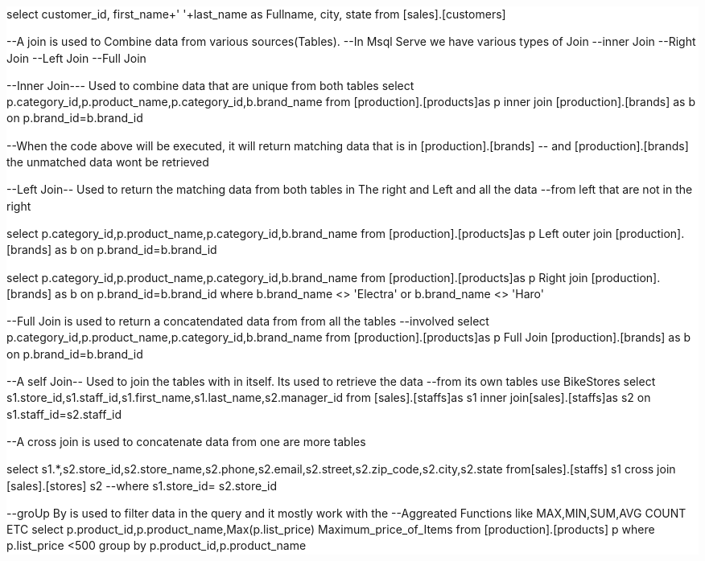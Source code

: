select  customer_id, first_name+' '+last_name as Fullname, city, state from [sales].[customers]

--A join is used to Combine data from various sources(Tables).
--In Msql Serve we have various types of Join
--inner Join
--Right Join
--Left Join
--Full Join

--Inner Join--- Used to combine data that are unique from both tables
select p.category_id,p.product_name,p.category_id,b.brand_name from [production].[products]as p
inner join [production].[brands] as b
on p.brand_id=b.brand_id

--When the code above will be executed, it will return matching data that is in [production].[brands]
-- and [production].[brands] the unmatched data wont be retrieved

--Left Join-- Used to return the matching data from both tables in The right and Left and all the data
--from left that are not in the right


select p.category_id,p.product_name,p.category_id,b.brand_name from [production].[products]as p
Left outer join [production].[brands] as b
on p.brand_id=b.brand_id

select p.category_id,p.product_name,p.category_id,b.brand_name from [production].[products]as p
Right  join [production].[brands] as b
on p.brand_id=b.brand_id
where b.brand_name <> 'Electra' or b.brand_name <> 'Haro'


--Full Join is used to return  a concatendated data from from all the tables
--involved
select p.category_id,p.product_name,p.category_id,b.brand_name from [production].[products]as p
Full Join [production].[brands] as b
on p.brand_id=b.brand_id


--A self Join-- Used to join the tables with in itself. Its used to retrieve the data
--from its own tables
use BikeStores
select s1.store_id,s1.staff_id,s1.first_name,s1.last_name,s2.manager_id from [sales].[staffs]as s1
inner join[sales].[staffs]as s2
on s1.staff_id=s2.staff_id

--A cross join is used to concatenate data from one are more tables

select s1.*,s2.store_id,s2.store_name,s2.phone,s2.email,s2.street,s2.zip_code,s2.city,s2.state from[sales].[staffs] s1
cross join [sales].[stores] s2
--where s1.store_id= s2.store_id


--groUp By is used to filter data in the query and it mostly work with the 
--Aggreated Functions like MAX,MIN,SUM,AVG COUNT ETC
select p.product_id,p.product_name,Max(p.list_price) Maximum_price_of_Items 
from [production].[products] p
where p.list_price <500
group by p.product_id,p.product_name 
